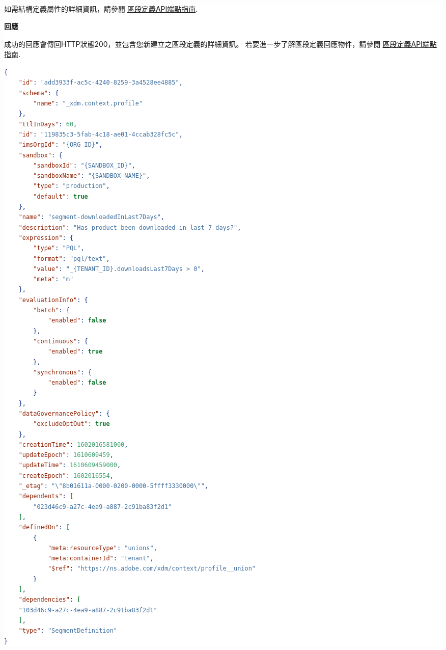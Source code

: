 如需結構定義屬性的詳細資訊，請參閱 [區段定義API端點指南](../../segmentation/api/segment-definitions.md).

**回應**

成功的回應會傳回HTTP狀態200，並包含您新建立之區段定義的詳細資訊。 若要進一步了解區段定義回應物件，請參閱 [區段定義API端點指南](../../segmentation/api/segment-definitions.md).

```json
{
    "id": "add3933f-ac5c-4240-8259-3a4528ee4885",
    "schema": {
        "name": "_xdm.context.profile"
    },
    "ttlInDays": 60,
    "id": "119835c3-5fab-4c18-ae01-4ccab328fc5c",
    "imsOrgId": "{ORG_ID}",
    "sandbox": {
        "sandboxId": "{SANDBOX_ID}",
        "sandboxName": "{SANDBOX_NAME}",
        "type": "production",
        "default": true
    },
    "name": "segment-downloadedInLast7Days",
    "description": "Has product been downloaded in last 7 days?",
    "expression": {
        "type": "PQL",
        "format": "pql/text",
        "value": "_{TENANT_ID}.downloadsLast7Days > 0",
        "meta": "m"
    },
    "evaluationInfo": {
        "batch": {
            "enabled": false
        },
        "continuous": {
            "enabled": true
        },
        "synchronous": {
            "enabled": false
        }
    },
    "dataGovernancePolicy": {
        "excludeOptOut": true
    },
    "creationTime": 1602016581000,
    "updateEpoch": 1610609459,
    "updateTime": 1610609459000,
    "createEpoch": 1602016554,
    "_etag": "\"8b01611a-0000-0200-0000-5ffff3330000\"",
    "dependents": [
        "023d46c9-a27c-4ea9-a887-2c91ba83f2d1"
    ],
    "definedOn": [
        {
            "meta:resourceType": "unions",
            "meta:containerId": "tenant",
            "$ref": "https://ns.adobe.com/xdm/context/profile__union"
        }
    ],
    "dependencies": [
    "103d46c9-a27c-4ea9-a887-2c91ba83f2d1"
    ],
    "type": "SegmentDefinition"
}
```
